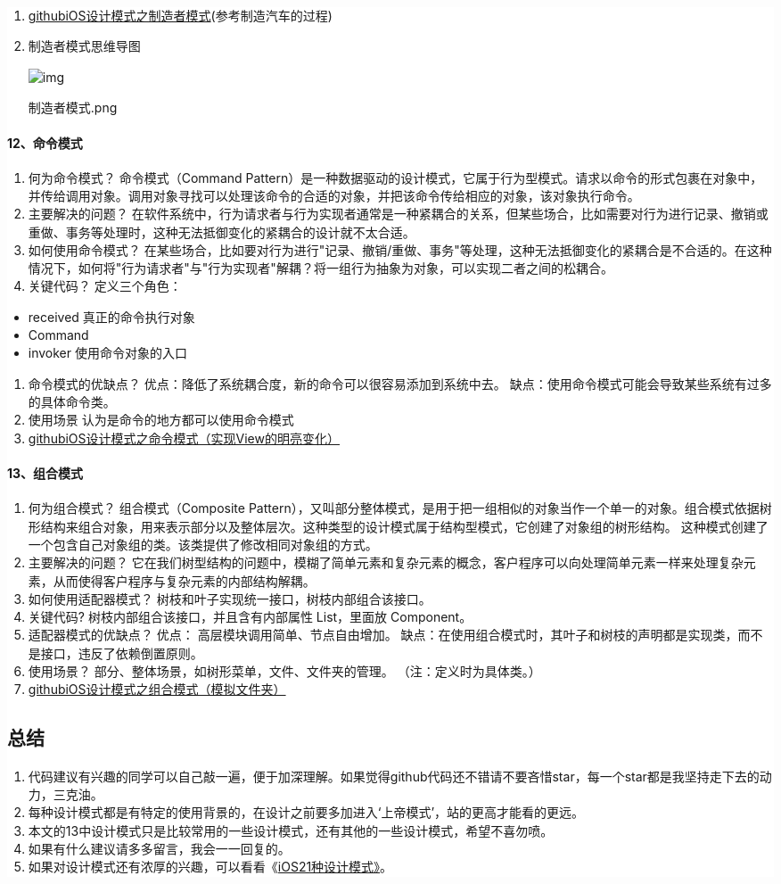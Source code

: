 1. [githubiOS设计模式之制造者模式](https://github.com/wupeng4321/BuilderPattern)(参考制造汽车的过程)

2. 制造者模式思维导图

   ![img](https:////upload-images.jianshu.io/upload_images/3265262-5e26d924c2d8ffb0.png?imageMogr2/auto-orient/strip|imageView2/2/w/1200/format/webp)

   制造者模式.png

#### 12、命令模式

1. 何为命令模式？
    命令模式（Command Pattern）是一种数据驱动的设计模式，它属于行为型模式。请求以命令的形式包裹在对象中，并传给调用对象。调用对象寻找可以处理该命令的合适的对象，并把该命令传给相应的对象，该对象执行命令。
2. 主要解决的问题？
    在软件系统中，行为请求者与行为实现者通常是一种紧耦合的关系，但某些场合，比如需要对行为进行记录、撤销或重做、事务等处理时，这种无法抵御变化的紧耦合的设计就不太合适。
3. 如何使用命令模式？
    在某些场合，比如要对行为进行"记录、撤销/重做、事务"等处理，这种无法抵御变化的紧耦合是不合适的。在这种情况下，如何将"行为请求者"与"行为实现者"解耦？将一组行为抽象为对象，可以实现二者之间的松耦合。
4. 关键代码？
    定义三个角色：

- received 真正的命令执行对象
- Command
- invoker 使用命令对象的入口

1. 命令模式的优缺点？
    优点：降低了系统耦合度，新的命令可以很容易添加到系统中去。
    缺点：使用命令模式可能会导致某些系统有过多的具体命令类。
2. 使用场景
    认为是命令的地方都可以使用命令模式
3. [githubiOS设计模式之命令模式（实现View的明亮变化）](https://github.com/wupeng4321/CommandPattern)

#### 13、组合模式

1. 何为组合模式？
    组合模式（Composite Pattern），又叫部分整体模式，是用于把一组相似的对象当作一个单一的对象。组合模式依据树形结构来组合对象，用来表示部分以及整体层次。这种类型的设计模式属于结构型模式，它创建了对象组的树形结构。
    这种模式创建了一个包含自己对象组的类。该类提供了修改相同对象组的方式。
2. 主要解决的问题？
    它在我们树型结构的问题中，模糊了简单元素和复杂元素的概念，客户程序可以向处理简单元素一样来处理复杂元素，从而使得客户程序与复杂元素的内部结构解耦。
3. 如何使用适配器模式？
    树枝和叶子实现统一接口，树枝内部组合该接口。
4. 关键代码?
    树枝内部组合该接口，并且含有内部属性 List，里面放 Component。
5. 适配器模式的优缺点？
    优点： 高层模块调用简单、节点自由增加。
    缺点：在使用组合模式时，其叶子和树枝的声明都是实现类，而不是接口，违反了依赖倒置原则。
6. 使用场景？
    部分、整体场景，如树形菜单，文件、文件夹的管理。
    （注：定义时为具体类。）
7. [githubiOS设计模式之组合模式（模拟文件夹）](https://github.com/wupeng4321/CompositePattern)

## 总结

1. 代码建议有兴趣的同学可以自己敲一遍，便于加深理解。如果觉得github代码还不错请不要吝惜star，每一个star都是我坚持走下去的动力，三克油。
2. 每种设计模式都是有特定的使用背景的，在设计之前要多加进入‘上帝模式’，站的更高才能看的更远。
3. 本文的13中设计模式只是比较常用的一些设计模式，还有其他的一些设计模式，希望不喜勿喷。
4. 如果有什么建议请多多留言，我会一一回复的。
5. 如果对设计模式还有浓厚的兴趣，可以看看《[iOS21种设计模式》](https://www.jianshu.com/p/6b302c7fe987)。